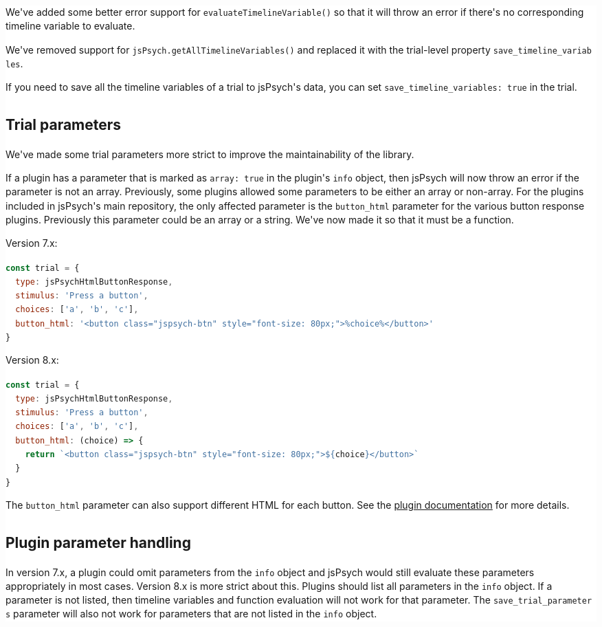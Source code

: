 We've added some better error support for `evaluateTimelineVariable()` so that it will throw an error if there's no corresponding timeline variable to evaluate. 

We've removed support for `jsPsych.getAllTimelineVariables()` and replaced it with the trial-level property `save_timeline_variables`. 

If you need to save all the timeline variables of a trial to jsPsych's data, you can set `save_timeline_variables: true` in the trial.


## Trial parameters

We've made some trial parameters more strict to improve the maintainability of the library.

If a plugin has a parameter that is marked as `array: true` in the plugin's `info` object, then jsPsych will now throw an error if the parameter is not an array. 
Previously, some plugins allowed some parameters to be either an array or non-array. 
For the plugins included in jsPsych's main repository, the only affected parameter is the `button_html` parameter for the various button response plugins. 
Previously this parameter could be an array or a string. 
We've now made it so that it must be a function. 

Version 7.x:
```js
const trial = {
  type: jsPsychHtmlButtonResponse,
  stimulus: 'Press a button',
  choices: ['a', 'b', 'c'],
  button_html: '<button class="jspsych-btn" style="font-size: 80px;">%choice%</button>'
}
```

Version 8.x:
```js
const trial = {
  type: jsPsychHtmlButtonResponse,
  stimulus: 'Press a button',
  choices: ['a', 'b', 'c'],
  button_html: (choice) => {
    return `<button class="jspsych-btn" style="font-size: 80px;">${choice}</button>`
  }
}
```

The `button_html` parameter can also support different HTML for each button. 
See the [plugin documentation](https://www.jspsych.org/latest/plugins/html-button-response/index.html) for more details.

## Plugin parameter handling

In version 7.x, a plugin could omit parameters from the `info` object and jsPsych would still evaluate these parameters appropriately in most cases. 
Version 8.x is more strict about this.
Plugins should list all parameters in the `info` object.
If a parameter is not listed, then timeline variables and function evaluation will not work for that parameter. The `save_trial_parameters` parameter will also not work for parameters that are not listed in the `info` object.
